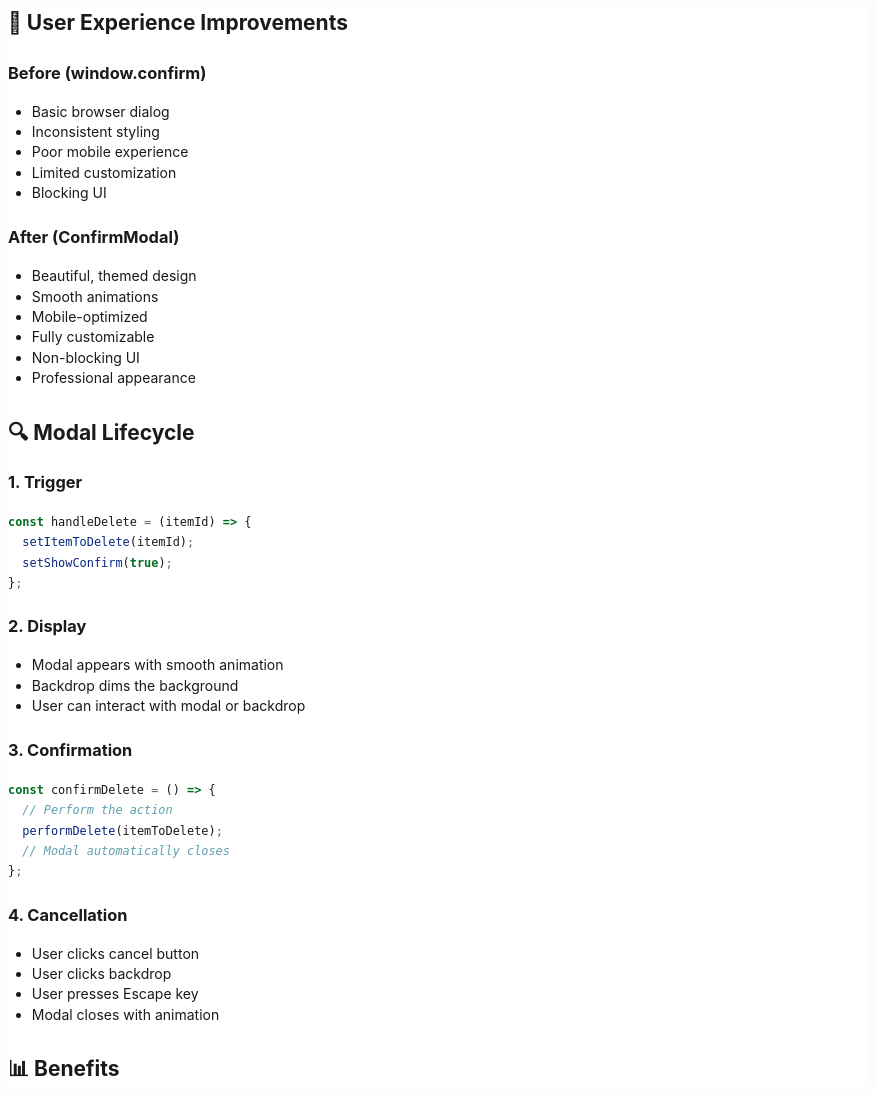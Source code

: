 ## 🎨 **User Experience Improvements**

### **Before (window.confirm)**
- Basic browser dialog
- Inconsistent styling
- Poor mobile experience
- Limited customization
- Blocking UI

### **After (ConfirmModal)**
- Beautiful, themed design
- Smooth animations
- Mobile-optimized
- Fully customizable
- Non-blocking UI
- Professional appearance

## 🔍 **Modal Lifecycle**

### **1. Trigger**
```javascript
const handleDelete = (itemId) => {
  setItemToDelete(itemId);
  setShowConfirm(true);
};
```

### **2. Display**
- Modal appears with smooth animation
- Backdrop dims the background
- User can interact with modal or backdrop

### **3. Confirmation**
```javascript
const confirmDelete = () => {
  // Perform the action
  performDelete(itemToDelete);
  // Modal automatically closes
};
```

### **4. Cancellation**
- User clicks cancel button
- User clicks backdrop
- User presses Escape key
- Modal closes with animation

## 📊 **Benefits**
